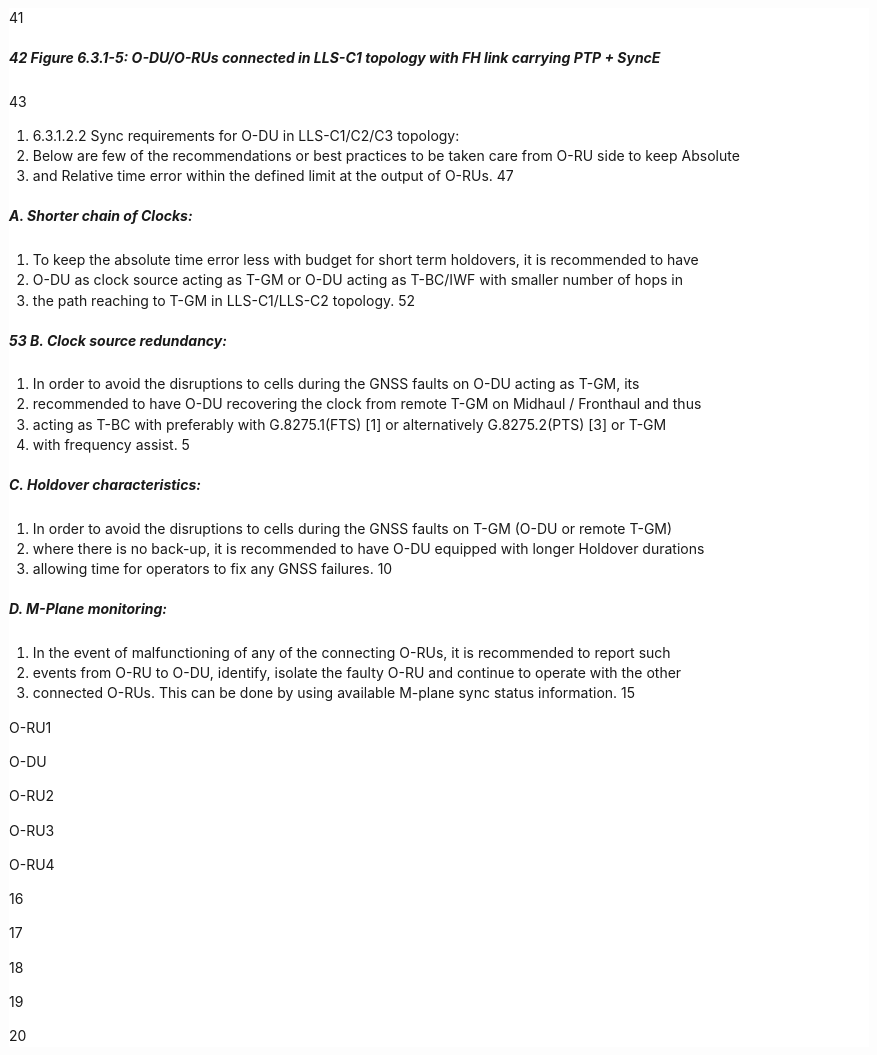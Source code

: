 41

##### 42 Figure 6.3.1-5: O-DU/O-RUs connected in LLS-C1 topology with FH link carrying PTP + SyncE

43

1. 6.3.1.2.2 Sync requirements for O-DU in LLS-C1/C2/C3 topology:
2. Below are few of the recommendations or best practices to be taken care from O-RU side to keep Absolute
3. and Relative time error within the defined limit at the output of O-RUs. 47

##### A. Shorter chain of Clocks:

1. To keep the absolute time error less with budget for short term holdovers, it is recommended to have
2. O-DU as clock source acting as T-GM or O-DU acting as T-BC/IWF with smaller number of hops in
3. the path reaching to T-GM in LLS-C1/LLS-C2 topology. 52

##### 53 B. Clock source redundancy:

1. In order to avoid the disruptions to cells during the GNSS faults on O-DU acting as T-GM, its
2. recommended to have O-DU recovering the clock from remote T-GM on Midhaul / Fronthaul and thus
3. acting as T-BC with preferably with G.8275.1(FTS) [1] or alternatively G.8275.2(PTS) [3] or T-GM
4. with frequency assist. 5

##### C. Holdover characteristics:

1. In order to avoid the disruptions to cells during the GNSS faults on T-GM (O-DU or remote T-GM)
2. where there is no back-up, it is recommended to have O-DU equipped with longer Holdover durations
3. allowing time for operators to fix any GNSS failures. 10

##### D. M-Plane monitoring:

1. In the event of malfunctioning of any of the connecting O-RUs, it is recommended to report such
2. events from O-RU to O-DU, identify, isolate the faulty O-RU and continue to operate with the other
3. connected O-RUs. This can be done by using available M-plane sync status information. 15

O-RU1

O-DU

O-RU2

O-RU3

O-RU4

16

17

18

19

20
